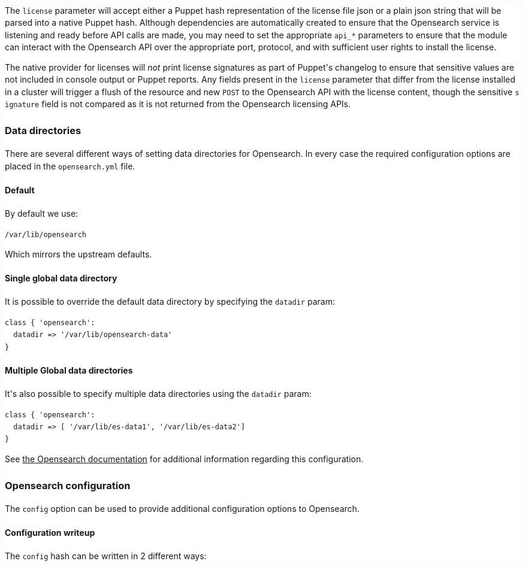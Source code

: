 The `license` parameter will accept either a Puppet hash representation of the license file json or a plain json string that will be parsed into a native Puppet hash.
Although dependencies are automatically created to ensure that the Opensearch service is listening and ready before API calls are made, you may need to set the appropriate `api_*` parameters to ensure that the module can interact with the Opensearch API over the appropriate port, protocol, and with sufficient user rights to install the license.

The native provider for licenses will _not_ print license signatures as part of Puppet's changelog to ensure that sensitive values are not included in console output or Puppet reports.
Any fields present in the `license` parameter that differ from the license installed in a cluster will trigger a flush of the resource and new `POST` to the Opensearch API with the license content, though the sensitive `signature` field is not compared as it is not returned from the Opensearch licensing APIs.

### Data directories

There are several different ways of setting data directories for Opensearch.
In every case the required configuration options are placed in the `opensearch.yml` file.

#### Default

By default we use:

    /var/lib/opensearch

Which mirrors the upstream defaults.

#### Single global data directory

It is possible to override the default data directory by specifying the `datadir` param:

```puppet
class { 'opensearch':
  datadir => '/var/lib/opensearch-data'
}
```

#### Multiple Global data directories

It's also possible to specify multiple data directories using the `datadir` param:

```puppet
class { 'opensearch':
  datadir => [ '/var/lib/es-data1', '/var/lib/es-data2']
}
```

See [the Opensearch documentation](https://www.elastic.co/guide/en/opensearch/reference/current/modules-node.html#max-local-storage-nodes) for additional information regarding this configuration.

### Opensearch configuration

The `config` option can be used to provide additional configuration options to Opensearch.

#### Configuration writeup

The `config` hash can be written in 2 different ways:
